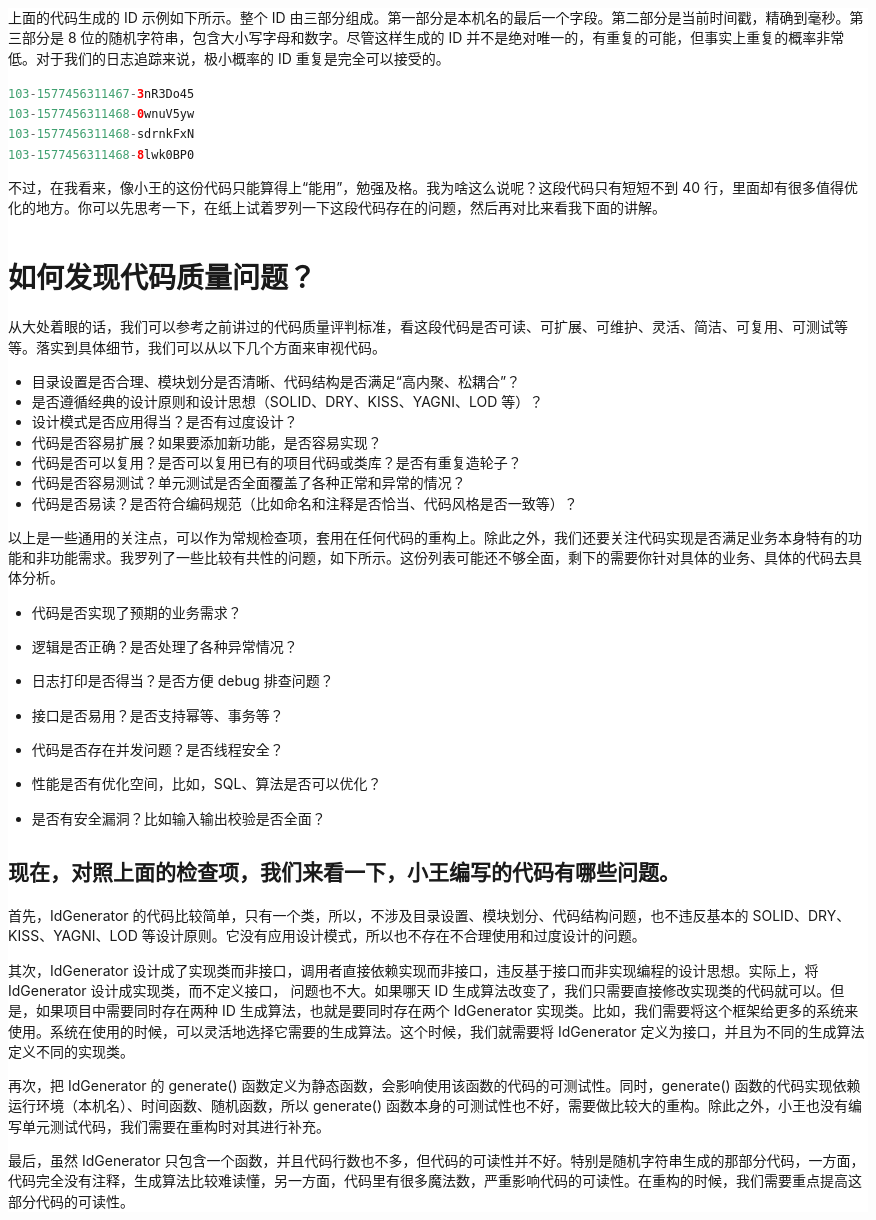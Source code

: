```java
```

上面的代码生成的 ID 示例如下所示。整个 ID 由三部分组成。第一部分是本机名的最后一个字段。第二部分是当前时间戳，精确到毫秒。第三部分是 8 位的随机字符串，包含大小写字母和数字。尽管这样生成的 ID 并不是绝对唯一的，有重复的可能，但事实上重复的概率非常低。对于我们的日志追踪来说，极小概率的 ID 重复是完全可以接受的。

```java
103-1577456311467-3nR3Do45
103-1577456311468-0wnuV5yw
103-1577456311468-sdrnkFxN
103-1577456311468-8lwk0BP0
```

不过，在我看来，像小王的这份代码只能算得上“能用”，勉强及格。我为啥这么说呢？这段代码只有短短不到 40 行，里面却有很多值得优化的地方。你可以先思考一下，在纸上试着罗列一下这段代码存在的问题，然后再对比来看我下面的讲解。

# 如何发现代码质量问题？

从大处着眼的话，我们可以参考之前讲过的代码质量评判标准，看这段代码是否可读、可扩展、可维护、灵活、简洁、可复用、可测试等等。落实到具体细节，我们可以从以下几个方面来审视代码。

- 目录设置是否合理、模块划分是否清晰、代码结构是否满足“高内聚、松耦合”？ 
- 是否遵循经典的设计原则和设计思想（SOLID、DRY、KISS、YAGNI、LOD 等）？ 
- 设计模式是否应用得当？是否有过度设计？
- 代码是否容易扩展？如果要添加新功能，是否容易实现？
- 代码是否可以复用？是否可以复用已有的项目代码或类库？是否有重复造轮子？ 
- 代码是否容易测试？单元测试是否全面覆盖了各种正常和异常的情况？
- 代码是否易读？是否符合编码规范（比如命名和注释是否恰当、代码风格是否一致等）？

以上是一些通用的关注点，可以作为常规检查项，套用在任何代码的重构上。除此之外，我们还要关注代码实现是否满足业务本身特有的功能和非功能需求。我罗列了一些比较有共性的问题，如下所示。这份列表可能还不够全面，剩下的需要你针对具体的业务、具体的代码去具体分析。

- 代码是否实现了预期的业务需求？

- 逻辑是否正确？是否处理了各种异常情况？

- 日志打印是否得当？是否方便 debug 排查问题？ 
- 接口是否易用？是否支持幂等、事务等？

- 代码是否存在并发问题？是否线程安全？

- 性能是否有优化空间，比如，SQL、算法是否可以优化？ 
- 是否有安全漏洞？比如输入输出校验是否全面？

## 现在，对照上面的检查项，我们来看一下，小王编写的代码有哪些问题。

首先，IdGenerator 的代码比较简单，只有一个类，所以，不涉及目录设置、模块划分、代码结构问题，也不违反基本的 SOLID、DRY、KISS、YAGNI、LOD 等设计原则。它没有应用设计模式，所以也不存在不合理使用和过度设计的问题。

其次，IdGenerator 设计成了实现类而非接口，调用者直接依赖实现而非接口，违反基于接口而非实现编程的设计思想。实际上，将 IdGenerator 设计成实现类，而不定义接口， 问题也不大。如果哪天 ID 生成算法改变了，我们只需要直接修改实现类的代码就可以。但是，如果项目中需要同时存在两种 ID 生成算法，也就是要同时存在两个 IdGenerator 实现类。比如，我们需要将这个框架给更多的系统来使用。系统在使用的时候，可以灵活地选择它需要的生成算法。这个时候，我们就需要将 IdGenerator 定义为接口，并且为不同的生成算法定义不同的实现类。

再次，把 IdGenerator 的 generate() 函数定义为静态函数，会影响使用该函数的代码的可测试性。同时，generate() 函数的代码实现依赖运行环境（本机名）、时间函数、随机函数，所以 generate() 函数本身的可测试性也不好，需要做比较大的重构。除此之外，小王也没有编写单元测试代码，我们需要在重构时对其进行补充。

最后，虽然 IdGenerator 只包含一个函数，并且代码行数也不多，但代码的可读性并不好。特别是随机字符串生成的那部分代码，一方面，代码完全没有注释，生成算法比较难读懂，另一方面，代码里有很多魔法数，严重影响代码的可读性。在重构的时候，我们需要重点提高这部分代码的可读性。

